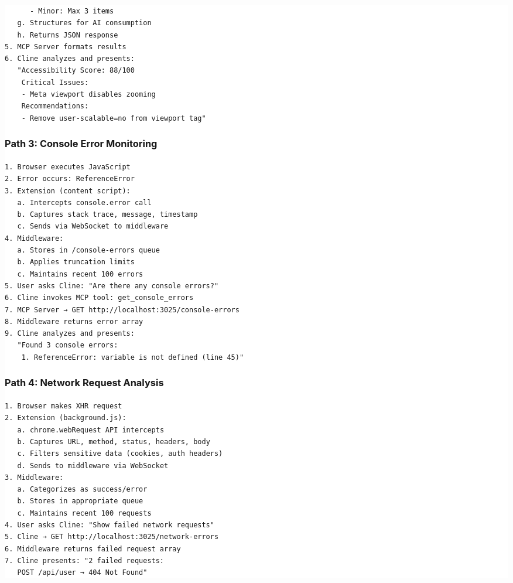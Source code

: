 ```
      - Minor: Max 3 items
   g. Structures for AI consumption
   h. Returns JSON response
5. MCP Server formats results
6. Cline analyzes and presents:
   "Accessibility Score: 88/100
    Critical Issues:
    - Meta viewport disables zooming
    Recommendations:
    - Remove user-scalable=no from viewport tag"
```

### Path 3: Console Error Monitoring

```
1. Browser executes JavaScript
2. Error occurs: ReferenceError
3. Extension (content script):
   a. Intercepts console.error call
   b. Captures stack trace, message, timestamp
   c. Sends via WebSocket to middleware
4. Middleware:
   a. Stores in /console-errors queue
   b. Applies truncation limits
   c. Maintains recent 100 errors
5. User asks Cline: "Are there any console errors?"
6. Cline invokes MCP tool: get_console_errors
7. MCP Server → GET http://localhost:3025/console-errors
8. Middleware returns error array
9. Cline analyzes and presents:
   "Found 3 console errors:
    1. ReferenceError: variable is not defined (line 45)"
```

### Path 4: Network Request Analysis

```
1. Browser makes XHR request
2. Extension (background.js):
   a. chrome.webRequest API intercepts
   b. Captures URL, method, status, headers, body
   c. Filters sensitive data (cookies, auth headers)
   d. Sends to middleware via WebSocket
3. Middleware:
   a. Categorizes as success/error
   b. Stores in appropriate queue
   c. Maintains recent 100 requests
4. User asks Cline: "Show failed network requests"
5. Cline → GET http://localhost:3025/network-errors
6. Middleware returns failed request array
7. Cline presents: "2 failed requests:
   POST /api/user → 404 Not Found"
```
